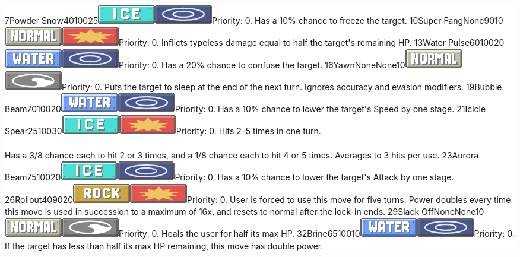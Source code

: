 <tr><td>7</td><td>Powder Snow</td><td>40</td><td>100</td><td>25</td><td><img src="../../img/type/ice.png"></td><td><img src="../../img/type/special.png"></td><td>Priority: 0. Has a 10% chance to freeze the target.</td></tr>
<tr><td>10</td><td>Super Fang</td><td>None</td><td>90</td><td>10</td><td><img src="../../img/type/normal.png"></td><td><img src="../../img/type/physical.png"></td><td>Priority: 0. Inflicts typeless damage equal to half the target's remaining HP.</td></tr>
<tr><td>13</td><td>Water Pulse</td><td>60</td><td>100</td><td>20</td><td><img src="../../img/type/water.png"></td><td><img src="../../img/type/special.png"></td><td>Priority: 0. Has a 20% chance to confuse the target.</td></tr>
<tr><td>16</td><td>Yawn</td><td>None</td><td>None</td><td>10</td><td><img src="../../img/type/normal.png"></td><td><img src="../../img/type/status.png"></td><td>Priority: 0. Puts the target to sleep at the end of the next turn.  Ignores accuracy and evasion modifiers.</td></tr>
<tr><td>19</td><td>Bubble Beam</td><td>70</td><td>100</td><td>20</td><td><img src="../../img/type/water.png"></td><td><img src="../../img/type/special.png"></td><td>Priority: 0. Has a 10% chance to lower the target's Speed by one stage.</td></tr>
<tr><td>21</td><td>Icicle Spear</td><td>25</td><td>100</td><td>30</td><td><img src="../../img/type/ice.png"></td><td><img src="../../img/type/physical.png"></td><td>Priority: 0. Hits 2–5 times in one turn.<br><br>Has a 3/8 chance each to hit 2 or 3 times, and a 1/8 chance each to hit 4 or 5 times.  Averages to 3 hits per use.</td></tr>
<tr><td>23</td><td>Aurora Beam</td><td>75</td><td>100</td><td>20</td><td><img src="../../img/type/ice.png"></td><td><img src="../../img/type/special.png"></td><td>Priority: 0. Has a 10% chance to lower the target's Attack by one stage.</td></tr>
<tr><td>26</td><td>Rollout</td><td>40</td><td>90</td><td>20</td><td><img src="../../img/type/rock.png"></td><td><img src="../../img/type/physical.png"></td><td>Priority: 0. User is forced to use this move for five turns.  Power doubles every time this move is used in succession to a maximum of 16x, and resets to normal after the lock-in ends.</td></tr>
<tr><td>29</td><td>Slack Off</td><td>None</td><td>None</td><td>10</td><td><img src="../../img/type/normal.png"></td><td><img src="../../img/type/status.png"></td><td>Priority: 0. Heals the user for half its max HP.</td></tr>
<tr><td>32</td><td>Brine</td><td>65</td><td>100</td><td>10</td><td><img src="../../img/type/water.png"></td><td><img src="../../img/type/special.png"></td><td>Priority: 0. If the target has less than half its max HP remaining, this move has double power.</td></tr>